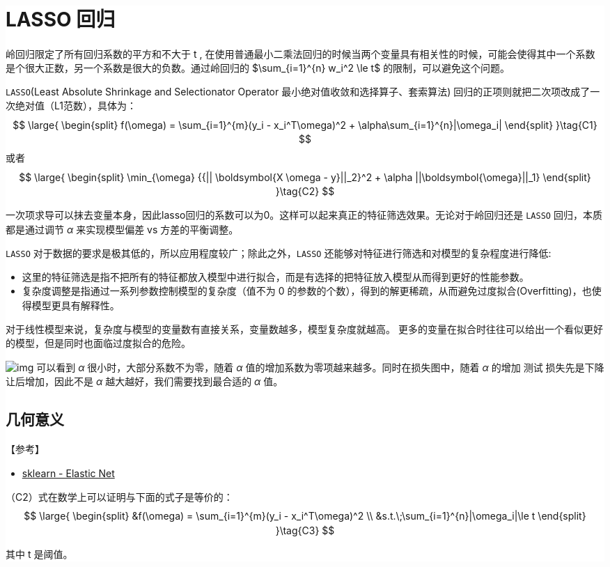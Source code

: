 # LASSO 回归

岭回归限定了所有回归系数的平方和不大于 t , 在使用普通最小二乘法回归的时候当两个变量具有相关性的时候，可能会使得其中一个系数是个很大正数，另一个系数是很大的负数。通过岭回归的  $\sum_{i=1}^{n} w_i^2 \le t$ 的限制，可以避免这个问题。

`LASSO`(Least Absolute Shrinkage and Selectionator Operator 最小绝对值收敛和选择算子、套索算法) 回归的正项则就把二次项改成了一次绝对值（L1范数），具体为：
$$
\large{
\begin{split}
 f(\omega) = \sum_{i=1}^{m}(y_i - x_i^T\omega)^2 + \alpha\sum_{i=1}^{n}|\omega_i|
\end{split}
}\tag{C1}
$$
或者
$$
\large{
\begin{split}
\min_{\omega} {{|| \boldsymbol{X \omega - y}||_2}^2 + \alpha ||\boldsymbol{\omega}||_1}
\end{split}
}\tag{C2}
$$

一次项求导可以抹去变量本身，因此lasso回归的系数可以为0。这样可以起来真正的特征筛选效果。无论对于岭回归还是 `LASSO` 回归，本质都是通过调节 $\alpha$ 来实现模型偏差 vs 方差的平衡调整。

`LASSO` 对于数据的要求是极其低的，所以应用程度较广；除此之外，`LASSO` 还能够对特征进行筛选和对模型的复杂程度进行降低: 
- 这里的特征筛选是指不把所有的特征都放入模型中进行拟合，而是有选择的把特征放入模型从而得到更好的性能参数。
- 复杂度调整是指通过一系列参数控制模型的复杂度（值不为 0 的参数的个数），得到的解更稀疏，从而避免过度拟合(Overfitting)，也使得模型更具有解释性。 

对于线性模型来说，复杂度与模型的变量数有直接关系，变量数越多，模型复杂度就越高。 更多的变量在拟合时往往可以给出一个看似更好的模型，但是同时也面临过度拟合的危险。

![img](https://wx2.sinaimg.cn/large/69d4185bly1fyd1261w6ej20kh07q75c.jpg)
可以看到 $\alpha$ 很小时，大部分系数不为零，随着 $\alpha$ 值的增加系数为零项越来越多。同时在损失图中，随着 $\alpha$ 的增加 测试 损失先是下降让后增加，因此不是 $\alpha$ 越大越好，我们需要找到最合适的 $\alpha$ 值。

## 几何意义
【参考】
- [sklearn - Elastic Net](https://scikit-learn.org/stable/modules/linear_model.html#elastic-net)

（C2）式在数学上可以证明与下面的式子是等价的：
$$
\large{
\begin{split}
&f(\omega) = \sum_{i=1}^{m}(y_i - x_i^T\omega)^2 \\
&s.t.\;\sum_{i=1}^{n}|\omega_i|\le t
\end{split}
}\tag{C3}
$$

其中 t 是阈值。
